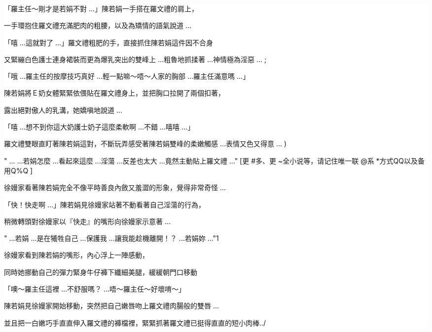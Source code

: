 

「羅主任～剛才是若娟不對 ...」陳若娟一手搭在羅文禮的肩上，



一手環抱住羅文禮充滿肥肉的粗腰，以及為矯情的語氣說道 ...



「嘻 ...這就對了 ...」羅文禮粗肥的手，直接抓住陳若娟這件因不合身



又緊繃白色護士連身裙裝而更為爆乳突出的雙峰上 ...粗魯地抓揉著 ...神情極為淫惡 ... ;



「哦 ...羅主任的按摩技巧真好 ...輕一點嘛～唔～人家的胸部 ...羅主任滿意嗎 ...」



陳若娟將Ｅ奶女體緊緊依偎貼在羅文禮身上，並把胸口拉開了兩個扣著，



露出絕對傲人的乳溝，她嬌嗔地說道 ...



「嘻 ...想不到你這大奶護士奶子這麼柔軟啊 ...不錯 ...嘻嘻 ...」



羅文禮雙眼直盯著陳若娟這對，不斷玩弄感受著陳若娟雙峰的柔嫩觸感 ...表情又色又得意 ... )



" ... ...若娟怎麼 ...看起來這麼 ...淫蕩 ...反差也太大 ...竟然主動貼上羅文禮 ..." [更 #多、更 ~全小说等，请记住唯一联 @系 *方式QQ以及备用Q%Q ]



徐嫚家看著陳若娟完全不像平時善良內斂又羞澀的形象，覺得非常奇怪 ...



「快！快走啊 ...」陳若娟見徐嫚家站著不動看著自己淫蕩的行為，



稍微轉頭對徐嫚家以『快走』的嘴形向徐嫚家示意著 ...



" ...若娟 ...是在犧牲自己 ...保護我 ...讓我能趁機離開！？ ...若娟妳 ..."1



徐嫚家看到陳若娟的嘴形，內心浮上一陣感動，



同時她挪動自己的彈力緊身牛仔褲下纖細美腿，緩緩朝門口移動





「噢～羅主任這裡 ...不舒服嗎？ ...唔～羅主任～好壞唷～」



陳若娟見徐嫚家開始移動，突然把自己嫩唇吻上羅文禮肉腸般的雙唇 ...



並且把一白嫩巧手直直伸入羅文禮的褲檔裡，緊緊抓著羅文禮已挺得直直的短小肉棒../
